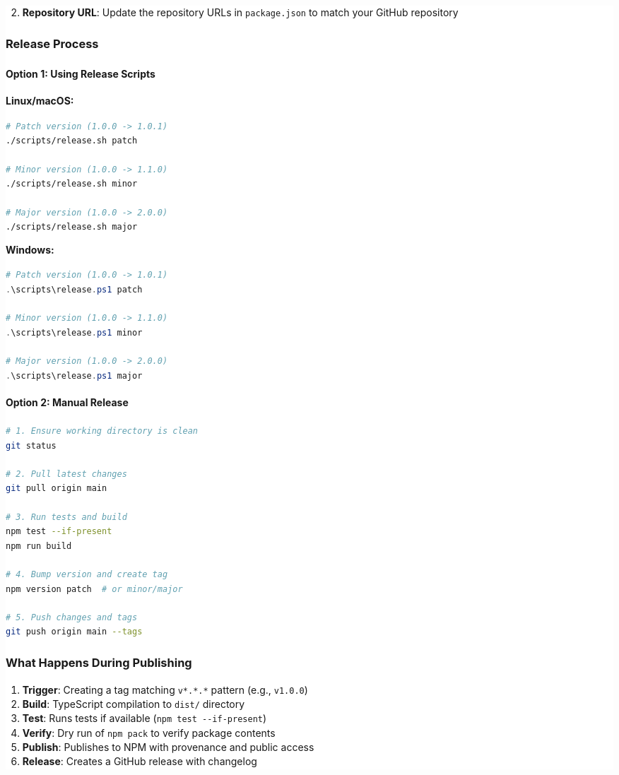 2. **Repository URL**: Update the repository URLs in `package.json` to match your GitHub repository

### Release Process

#### Option 1: Using Release Scripts

**Linux/macOS:**
```bash
# Patch version (1.0.0 -> 1.0.1)
./scripts/release.sh patch

# Minor version (1.0.0 -> 1.1.0)
./scripts/release.sh minor

# Major version (1.0.0 -> 2.0.0)
./scripts/release.sh major
```

**Windows:**
```powershell
# Patch version (1.0.0 -> 1.0.1)
.\scripts\release.ps1 patch

# Minor version (1.0.0 -> 1.1.0)
.\scripts\release.ps1 minor

# Major version (1.0.0 -> 2.0.0)
.\scripts\release.ps1 major
```

#### Option 2: Manual Release

```bash
# 1. Ensure working directory is clean
git status

# 2. Pull latest changes
git pull origin main

# 3. Run tests and build
npm test --if-present
npm run build

# 4. Bump version and create tag
npm version patch  # or minor/major

# 5. Push changes and tags
git push origin main --tags
```

### What Happens During Publishing

1. **Trigger**: Creating a tag matching `v*.*.*` pattern (e.g., `v1.0.0`)
2. **Build**: TypeScript compilation to `dist/` directory
3. **Test**: Runs tests if available (`npm test --if-present`)
4. **Verify**: Dry run of `npm pack` to verify package contents
5. **Publish**: Publishes to NPM with provenance and public access
6. **Release**: Creates a GitHub release with changelog
